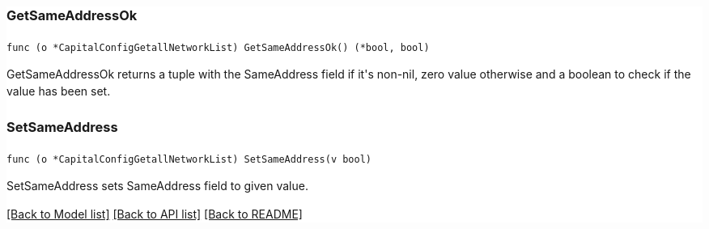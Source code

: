 ### GetSameAddressOk

`func (o *CapitalConfigGetallNetworkList) GetSameAddressOk() (*bool, bool)`

GetSameAddressOk returns a tuple with the SameAddress field if it's non-nil, zero value otherwise
and a boolean to check if the value has been set.

### SetSameAddress

`func (o *CapitalConfigGetallNetworkList) SetSameAddress(v bool)`

SetSameAddress sets SameAddress field to given value.



[[Back to Model list]](../README.md#documentation-for-models) [[Back to API list]](../README.md#documentation-for-api-endpoints) [[Back to README]](../README.md)


